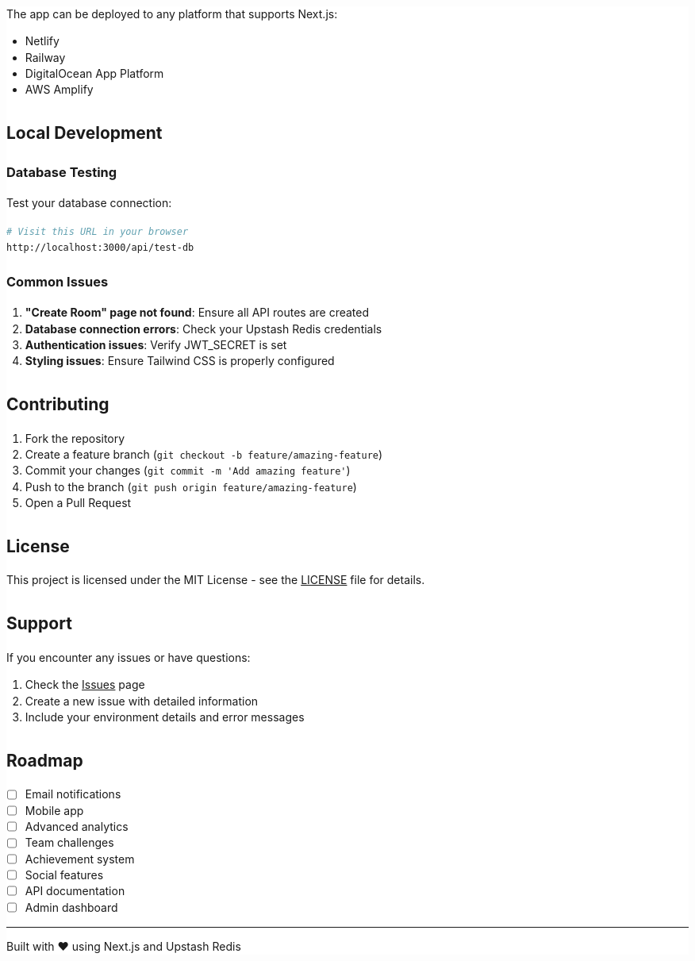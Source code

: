 The app can be deployed to any platform that supports Next.js:
- Netlify
- Railway
- DigitalOcean App Platform
- AWS Amplify

## Local Development

### Database Testing

Test your database connection:

```bash
# Visit this URL in your browser
http://localhost:3000/api/test-db
```

### Common Issues

1. **"Create Room" page not found**: Ensure all API routes are created
2. **Database connection errors**: Check your Upstash Redis credentials
3. **Authentication issues**: Verify JWT_SECRET is set
4. **Styling issues**: Ensure Tailwind CSS is properly configured

## Contributing

1. Fork the repository
2. Create a feature branch (`git checkout -b feature/amazing-feature`)
3. Commit your changes (`git commit -m 'Add amazing feature'`)
4. Push to the branch (`git push origin feature/amazing-feature`)
5. Open a Pull Request

## License

This project is licensed under the MIT License - see the [LICENSE](LICENSE) file for details.

## Support

If you encounter any issues or have questions:

1. Check the [Issues](../../issues) page
2. Create a new issue with detailed information
3. Include your environment details and error messages

## Roadmap

- [ ] Email notifications
- [ ] Mobile app
- [ ] Advanced analytics
- [ ] Team challenges
- [ ] Achievement system
- [ ] Social features
- [ ] API documentation
- [ ] Admin dashboard

---

Built with ❤️ using Next.js and Upstash Redis 